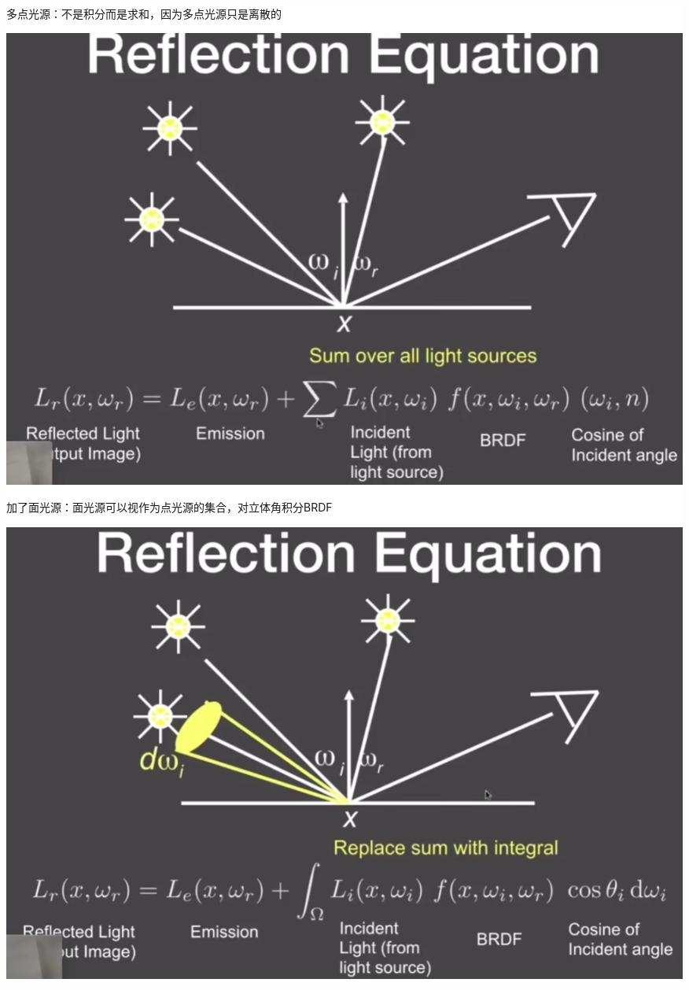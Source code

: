 多点光源：不是积分而是求和，因为多点光源只是离散的

![image-20250930150153660](assets/image-20250930150153660.png)

加了面光源：面光源可以视作为点光源的集合，对立体角积分BRDF

![image-20250930150232882](assets/image-20250930150232882.png)